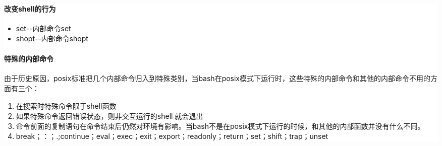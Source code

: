 #### 改变shell的行为

- set--内部命令set
- shopt--内部命令shopt

#### 特殊的内部命令

由于历史原因，posix标准把几个内部命令归入到特殊类别，当bash在posix模式下运行时，这些特殊的内部命令和其他的内部命令不用的方面有三个：

1. 在搜索时特殊命令限于shell函数
2. 如果特殊命令返回错误状态，则非交互运行的shell 就会退出
3. 命令前面的复制语句在命令结束后仍然对环境有影响。当bash不是在posix模式下运行的时候，和其他的内部函数并没有什么不同。
4. break；：；.;continue；eval；exec；exit；export；readonly；return；set；shift；trap；unset

[^_^]:### 第五章 shell的变量

[^_^]:#### bsh(bash的前身)的变量
[^_^]:#### bash的变量

[^_^]:### 第六章 bash的功能

[^_^]:#### bash的启动
[^_^]:#### bash的启动脚本
[^_^]:#### 交互式的shell
[^_^]:#### bash的条件表达式
[^_^]:#### shell的算数运算
[^_^]:#### 别名
[^_^]:#### 数组
[^_^]:#### 目录栈
[^_^]:#### 提示符的控制
[^_^]:#### 受限制的bash
[^_^]:#### bash的posix模式

[^_^]:### 第七章 作业控制

[^_^]:#### 作业控制的基础
[^_^]:#### 作业控制的内部命令
[^_^]:#### 作业控制的变量

[^_^]:### 第八章 编辑命令行

[^_^]:#### 行编辑介绍
[^_^]:#### 与readline的交互
[^_^]:#### readline的启动脚本
[^_^]:#### 可以绑定的readline命令
[^_^]:#### 可编程的补全
[^_^]:#### 可编程的补全内部命令

[^_^]:### 第九章 历史的交互使用

[^_^]:#### bash的历史功能
[^_^]:#### bash的历史内部命令
[^_^]:#### 历史扩展

[^_^]:### 第十章 bash的安装

[^_^]:#### 基本安装
[^_^]:#### 安装路径
[^_^]:#### 选择系统类型
[^_^]:#### 抹人设置的共享
[^_^]:#### 控制配置的脚本
[^_^]:#### 配置选项
